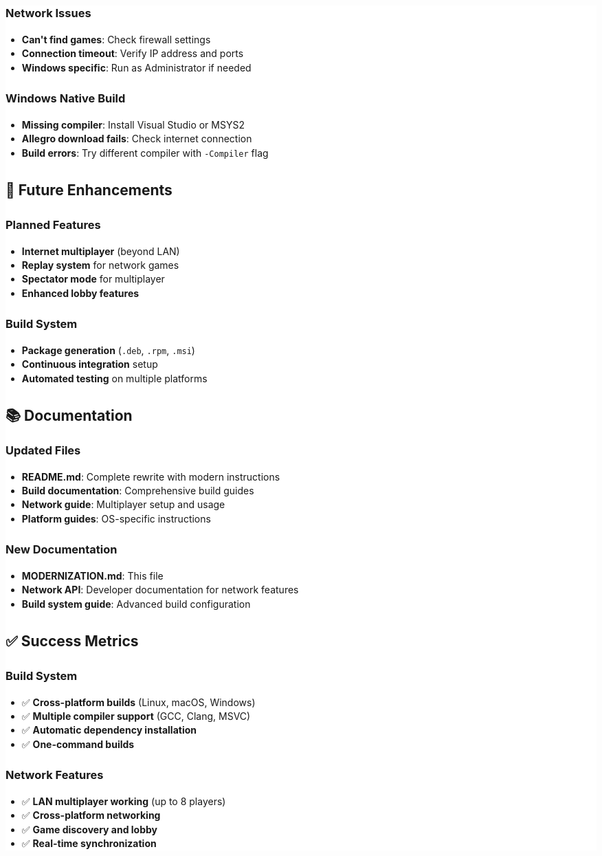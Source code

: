 ### Network Issues
- **Can't find games**: Check firewall settings
- **Connection timeout**: Verify IP address and ports
- **Windows specific**: Run as Administrator if needed

### Windows Native Build
- **Missing compiler**: Install Visual Studio or MSYS2
- **Allegro download fails**: Check internet connection
- **Build errors**: Try different compiler with `-Compiler` flag

## 🎯 Future Enhancements

### Planned Features
- **Internet multiplayer** (beyond LAN)
- **Replay system** for network games
- **Spectator mode** for multiplayer
- **Enhanced lobby features**

### Build System
- **Package generation** (`.deb`, `.rpm`, `.msi`)
- **Continuous integration** setup
- **Automated testing** on multiple platforms

## 📚 Documentation

### Updated Files
- **README.md**: Complete rewrite with modern instructions
- **Build documentation**: Comprehensive build guides
- **Network guide**: Multiplayer setup and usage
- **Platform guides**: OS-specific instructions

### New Documentation
- **MODERNIZATION.md**: This file
- **Network API**: Developer documentation for network features
- **Build system guide**: Advanced build configuration

## ✅ Success Metrics

### Build System
- ✅ **Cross-platform builds** (Linux, macOS, Windows)
- ✅ **Multiple compiler support** (GCC, Clang, MSVC)
- ✅ **Automatic dependency installation**
- ✅ **One-command builds**

### Network Features
- ✅ **LAN multiplayer working** (up to 8 players)
- ✅ **Cross-platform networking**
- ✅ **Game discovery and lobby**
- ✅ **Real-time synchronization**
